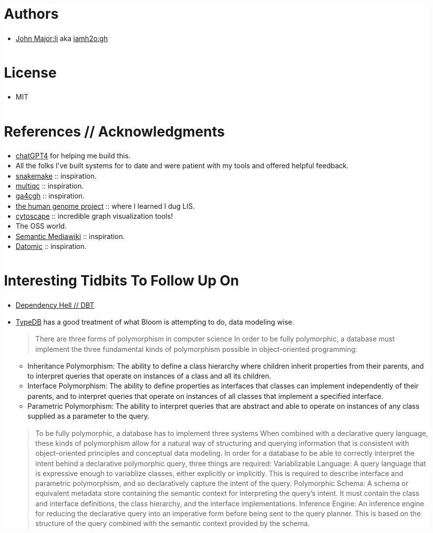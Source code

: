 
# Authors
* [John Major:li](https://www.linkedin.com/in/john--major/) aka [iamh2o:gh](http://github.com/iamh2o)

# License
* MIT

# References // Acknowledgments
* [chatGPT4](http://chat.openai.com/) for helping me build this.
* All the folks I've built systems for to date and were patient with my tools and offered helpful feedback.
* [snakemake](https://f1000research.com/articles/10-33/v1) :: inspiration.
* [multiqc](https://multiqc.info/) :: inspiration.
* [ga4cgh](https://ga4gh.org/) :: inspiration.
* [the human genome project](https://www.genome.gov/human-genome-project) :: where I learned I dug LIS.
* [cytoscape](https://cytoscape.org/) :: incredible graph visualization tools!
* The OSS world.
* [Semantic Mediawiki](https://www.semantic-mediawiki.org/wiki/Semantic_MediaWiki) :: inspiration.
* [Datomic](https://www.datomic.com/) :: inspiration.


# Interesting Tidbits To Follow Up On
* [Dependency Hell // DBT](https://medium.com/tiqets-tech/taming-the-dependency-hell-with-dbt-2491771a11be)
* [TypeDB](https://www.linkedin.com/pulse/dawn-polymorphic-database-vaticle-3jacc/) has a good treatment of what Bloom is attempting to do, data modeling wise.
  > There are three forms of polymorphism in computer science
  In order to be fully polymorphic, a database must implement the three fundamental kinds of polymorphism possible in object-oriented programming:
  * Inheritance Polymorphism: The ability to define a class hierarchy where children inherit properties from their parents, and to interpret queries that operate on instances of a class and all its children.
  * Interface Polymorphism: The ability to define properties as interfaces that classes can implement independently of their parents, and to interpret queries that operate on instances of all classes that implement a specified interface.
  * Parametric Polymorphism: The ability to interpret queries that are abstract and able to operate on instances of any class supplied as a parameter to the query.

  > To be fully polymorphic, a database has to implement three systems
  When combined with a declarative query language, these kinds of polymorphism allow for a natural way of structuring and querying information that is consistent with object-oriented principles and conceptual data modeling. In order for a database to be able to correctly interpret the intent behind a declarative polymorphic query, three things are required:
    > Variablizable Language: A query language that is expressive enough to variablize classes, either explicitly or implicitly. This is required to describe interface and parametric polymorphism, and so declaratively capture the intent of the query.
    Polymorphic Schema: A schema or equivalent metadata store containing the semantic context for interpreting the query’s intent. It must contain the class and interface definitions, the class hierarchy, and the interface implementations.
    Inference Engine: An inference engine for reducing the declarative query into an imperative form before being sent to the query planner. This is based on the structure of the query combined with the semantic context provided by the schema.
